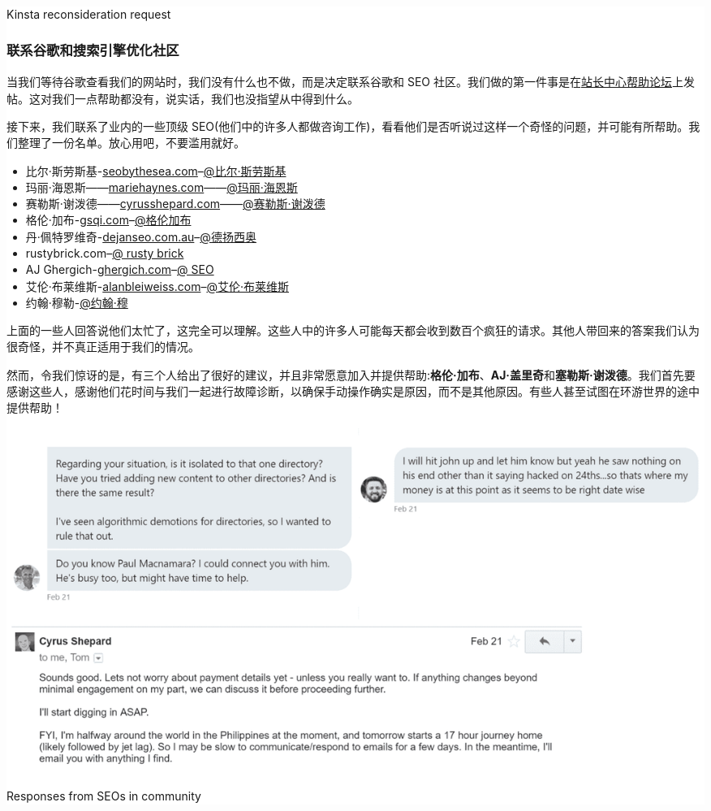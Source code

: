 Kinsta reconsideration request



### 联系谷歌和搜索引擎优化社区

当我们等待谷歌查看我们的网站时，我们没有什么也不做，而是决定联系谷歌和 SEO 社区。我们做的第一件事是在[站长中心帮助论坛](https://productforums.google.com/forum/#!topic/webmasters/v36xRoSAHfo)上发帖。这对我们一点帮助都没有，说实话，我们也没指望从中得到什么。

接下来，我们联系了业内的一些顶级 SEO(他们中的许多人都做咨询工作)，看看他们是否听说过这样一个奇怪的问题，并可能有所帮助。我们整理了一份名单。放心用吧，不要滥用就好。

*   比尔·斯劳斯基-[seobythesea.com](http://www.seobythesea.com)–[@比尔·斯劳斯基](https://twitter.com/bill_slawski)
*   玛丽·海恩斯——[mariehaynes.com](https://www.mariehaynes.com/)——[@玛丽·海恩斯](https://twitter.com/Marie_Haynes)
*   赛勒斯·谢泼德——[cyrusshepard.com](https://cyrusshepard.com)——[@赛勒斯·谢泼德](https://twitter.com/CyrusShepard)
*   格伦·加布-[gsqi.com](https://www.gsqi.com/)–[@格伦加布](https://twitter.com/glenngabe)
*   丹·佩特罗维奇-[dejanseo.com.au](https://dejanseo.com.au)–[@德扬西奥](https://twitter.com/dejanseo)
*   rustybrick.com–[@ rusty brick](https://twitter.com/rustybrick)
*   AJ Ghergich-[ghergich.com](https://ghergich.com/)–[@ SEO](https://twitter.com/SEO)
*   艾伦·布莱维斯-[alanbleiweiss.com](https://alanbleiweiss.com/)–[@艾伦·布莱维斯](https://twitter.com/alanbleiweiss)
*   约翰·穆勒-[@约翰·穆](https://twitter.com/JohnMu)

上面的一些人回答说他们太忙了，这完全可以理解。这些人中的许多人可能每天都会收到数百个疯狂的请求。其他人带回来的答案我们认为很奇怪，并不真正适用于我们的情况。

然而，令我们惊讶的是，有三个人给出了很好的建议，并且非常愿意加入并提供帮助:**格伦·加布**、**AJ·盖里奇**和**塞勒斯·谢泼德**。我们首先要感谢这些人，感谢他们花时间与我们一起进行故障诊断，以确保手动操作确实是原因，而不是其他原因。有些人甚至试图在环游世界的途中提供帮助！

![Responses from SEOs in community](img/e3d227924266b68681e30f8657386ecb.png)

Responses from SEOs in community
